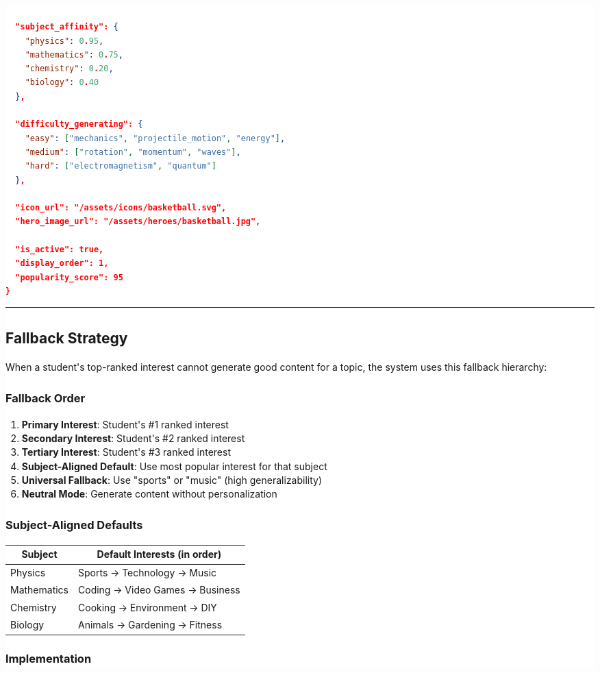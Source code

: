 ```json

  "subject_affinity": {
    "physics": 0.95,
    "mathematics": 0.75,
    "chemistry": 0.20,
    "biology": 0.40
  },

  "difficulty_generating": {
    "easy": ["mechanics", "projectile_motion", "energy"],
    "medium": ["rotation", "momentum", "waves"],
    "hard": ["electromagnetism", "quantum"]
  },

  "icon_url": "/assets/icons/basketball.svg",
  "hero_image_url": "/assets/heroes/basketball.jpg",

  "is_active": true,
  "display_order": 1,
  "popularity_score": 95
}
```

---

## Fallback Strategy

When a student's top-ranked interest cannot generate good content for a topic, the system uses this fallback hierarchy:

### Fallback Order

1. **Primary Interest**: Student's #1 ranked interest
2. **Secondary Interest**: Student's #2 ranked interest
3. **Tertiary Interest**: Student's #3 ranked interest
4. **Subject-Aligned Default**: Use most popular interest for that subject
5. **Universal Fallback**: Use "sports" or "music" (high generalizability)
6. **Neutral Mode**: Generate content without personalization

### Subject-Aligned Defaults

| Subject | Default Interests (in order) |
|---------|------------------------------|
| Physics | Sports → Technology → Music |
| Mathematics | Coding → Video Games → Business |
| Chemistry | Cooking → Environment → DIY |
| Biology | Animals → Gardening → Fitness |

### Implementation
